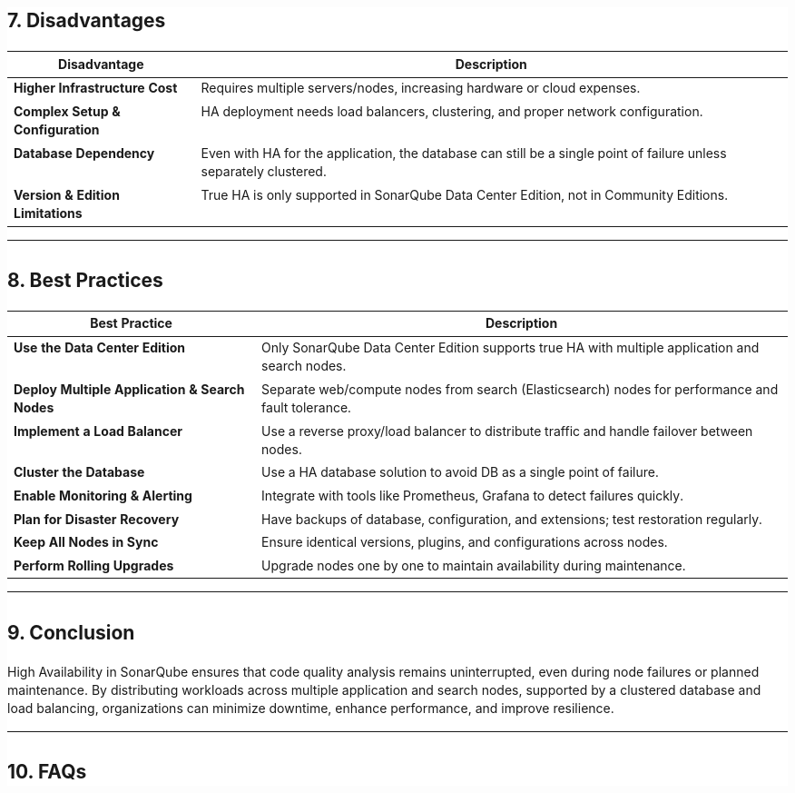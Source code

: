 
## 7. Disadvantages

| **Disadvantage** | **Description** |
|------------------|-----------------|
| **Higher Infrastructure Cost** | Requires multiple servers/nodes, increasing hardware or cloud expenses. |
| **Complex Setup & Configuration** | HA deployment needs load balancers, clustering, and proper network configuration. ||
| **Database Dependency** | Even with HA for the application, the database can still be a single point of failure unless separately clustered. |
| **Version & Edition Limitations** | True HA is only supported in SonarQube Data Center Edition, not in Community  Editions. |




---

## 8. Best Practices


| **Best Practice** | **Description** |
|-------------------|-----------------|
| **Use the Data Center Edition** | Only SonarQube Data Center Edition supports true HA with multiple application and search nodes. |
| **Deploy Multiple Application & Search Nodes** | Separate web/compute nodes from search (Elasticsearch) nodes for performance and fault tolerance. |
| **Implement a Load Balancer** | Use a reverse proxy/load balancer to distribute traffic and handle failover between nodes. |
| **Cluster the Database** | Use a HA database solution  to avoid DB as a single point of failure. |
| **Enable Monitoring & Alerting** | Integrate with tools like Prometheus, Grafana to detect failures quickly. |
| **Plan for Disaster Recovery** | Have backups of database, configuration, and extensions; test restoration regularly. |
| **Keep All Nodes in Sync** | Ensure identical versions, plugins, and configurations across nodes. |
| **Perform Rolling Upgrades** | Upgrade nodes one by one to maintain availability during maintenance. |

---


## 9. Conclusion


High Availability in SonarQube ensures that code quality analysis remains uninterrupted, even during node failures or planned maintenance.
By distributing workloads across multiple application and search nodes, supported by a clustered database and load balancing, organizations can minimize downtime, enhance performance, and improve resilience.

---

## 10. FAQs

